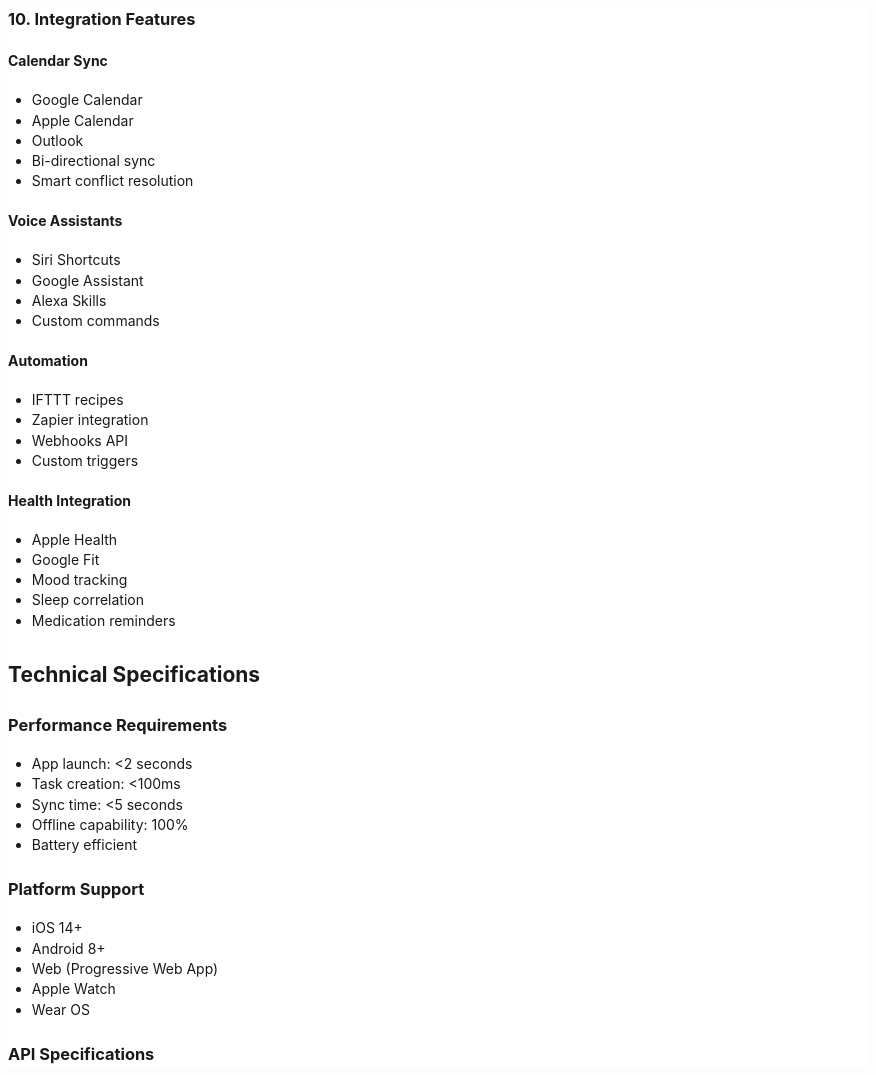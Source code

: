 ### 10. Integration Features

#### Calendar Sync

- Google Calendar
- Apple Calendar
- Outlook
- Bi-directional sync
- Smart conflict resolution

#### Voice Assistants

- Siri Shortcuts
- Google Assistant
- Alexa Skills
- Custom commands

#### Automation

- IFTTT recipes
- Zapier integration
- Webhooks API
- Custom triggers

#### Health Integration

- Apple Health
- Google Fit
- Mood tracking
- Sleep correlation
- Medication reminders

## Technical Specifications

### Performance Requirements

- App launch: <2 seconds
- Task creation: <100ms
- Sync time: <5 seconds
- Offline capability: 100%
- Battery efficient

### Platform Support

- iOS 14+
- Android 8+
- Web (Progressive Web App)
- Apple Watch
- Wear OS

### API Specifications
